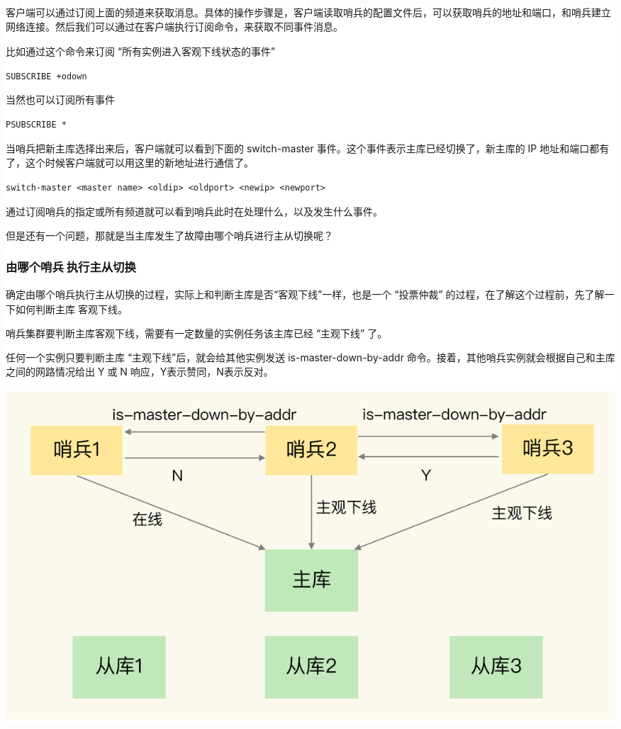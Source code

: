 客户端可以通过订阅上面的频道来获取消息。具体的操作步骤是，客户端读取哨兵的配置文件后，可以获取哨兵的地址和端口，和哨兵建立网络连接。然后我们可以通过在客户端执行订阅命令，来获取不同事件消息。

比如通过这个命令来订阅 “所有实例进入客观下线状态的事件”

```
SUBSCRIBE +odown
```

当然也可以订阅所有事件

```
PSUBSCRIBE *
```

当哨兵把新主库选择出来后，客户端就可以看到下面的 switch-master 事件。这个事件表示主库已经切换了，新主库的 IP 地址和端口都有了，这个时候客户端就可以用这里的新地址进行通信了。

```
switch-master <master name> <oldip> <oldport> <newip> <newport>
```

通过订阅哨兵的指定或所有频道就可以看到哨兵此时在处理什么，以及发生什么事件。

但是还有一个问题，那就是当主库发生了故障由哪个哨兵进行主从切换呢？



### 由哪个哨兵 执行主从切换

确定由哪个哨兵执行主从切换的过程，实际上和判断主库是否“客观下线”一样，也是一个 “投票仲裁” 的过程，在了解这个过程前，先了解一下如何判断主库 客观下线。

哨兵集群要判断主库客观下线，需要有一定数量的实例任务该主库已经 “主观下线” 了。

任何一个实例只要判断主库 “主观下线”后，就会给其他实例发送 is-master-down-by-addr 命令。接着，其他哨兵实例就会根据自己和主库之间的网路情况给出 Y 或 N 响应，Y表示赞同，N表示反对。

![](images/极客时间Redis设计与实现8.4.png)
